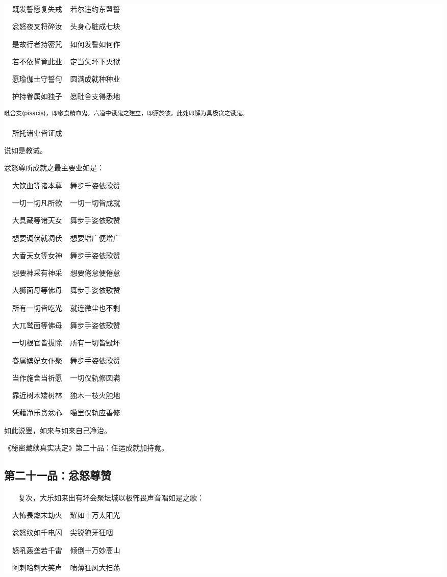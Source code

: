 &nbsp;&nbsp;&nbsp;&nbsp;既发誓愿复失戒&nbsp;&nbsp;&nbsp;&nbsp;若尔违约东盟誓

&nbsp;&nbsp;&nbsp;&nbsp;忿怒夜叉将碎汝&nbsp;&nbsp;&nbsp;&nbsp;头身心脏成七块

&nbsp;&nbsp;&nbsp;&nbsp;是故行者持密咒&nbsp;&nbsp;&nbsp;&nbsp;如何发誓如何作

&nbsp;&nbsp;&nbsp;&nbsp;若不依誓竟此业&nbsp;&nbsp;&nbsp;&nbsp;定当失坏下火狱

&nbsp;&nbsp;&nbsp;&nbsp;愿瑜伽士守誓句&nbsp;&nbsp;&nbsp;&nbsp;圆满成就种种业

&nbsp;&nbsp;&nbsp;&nbsp;护持眷属如独子&nbsp;&nbsp;&nbsp;&nbsp;愿毗舍支得悉地

<sup>毗舍支(pisacis)，即嗽食精血鬼。六道中饿鬼之建立，即源於彼。此处即解为具极贪之饿鬼。</sup>

&nbsp;&nbsp;&nbsp;&nbsp;所托诸业皆证成

说如是教诫。

忿怒尊所成就之最主要业如是：

&nbsp;&nbsp;&nbsp;&nbsp;大饮血等诸本尊&nbsp;&nbsp;&nbsp;&nbsp;舞步千姿依歌赞

&nbsp;&nbsp;&nbsp;&nbsp;一切一切凡所欲&nbsp;&nbsp;&nbsp;&nbsp;一切一切皆成就

&nbsp;&nbsp;&nbsp;&nbsp;大具藏等诸天女&nbsp;&nbsp;&nbsp;&nbsp;舞步手姿依歌赞

&nbsp;&nbsp;&nbsp;&nbsp;想要调伏就凋伏&nbsp;&nbsp;&nbsp;&nbsp;想要增广便增广

&nbsp;&nbsp;&nbsp;&nbsp;大香天女等女神&nbsp;&nbsp;&nbsp;&nbsp;舞步手姿依歌赞

&nbsp;&nbsp;&nbsp;&nbsp;想要神采有神采&nbsp;&nbsp;&nbsp;&nbsp;想要倦怠便倦怠

&nbsp;&nbsp;&nbsp;&nbsp;大狮面母等佛母&nbsp;&nbsp;&nbsp;&nbsp;舞步手姿依歌赞

&nbsp;&nbsp;&nbsp;&nbsp;所有一切皆吃光&nbsp;&nbsp;&nbsp;&nbsp;就连微尘也不剩

&nbsp;&nbsp;&nbsp;&nbsp;大兀鹫面等佛母&nbsp;&nbsp;&nbsp;&nbsp;舞步手姿依歌赞

&nbsp;&nbsp;&nbsp;&nbsp;一切根官皆拔除&nbsp;&nbsp;&nbsp;&nbsp;所有一切皆毁坏

&nbsp;&nbsp;&nbsp;&nbsp;眷属嫔妃女仆聚&nbsp;&nbsp;&nbsp;&nbsp;舞步手姿依歌赞

&nbsp;&nbsp;&nbsp;&nbsp;当作施舍当祈愿&nbsp;&nbsp;&nbsp;&nbsp;一切仪轨修圆满

&nbsp;&nbsp;&nbsp;&nbsp;靠近树木矮树林&nbsp;&nbsp;&nbsp;&nbsp;独木一枝火触地

&nbsp;&nbsp;&nbsp;&nbsp;凭藉净乐贪忿心&nbsp;&nbsp;&nbsp;&nbsp;噶里仪轨应善修

如此说罢，如来与如来自己净治。

《秘密藏续真实决定》第二十品：任运成就加持竟。

## 第二十一品：忿怒尊赞

　　复次，大乐如来出有坏会聚坛城以极怖畏声音唱如是之歌：

&nbsp;&nbsp;&nbsp;&nbsp;大怖畏燃末劫火&nbsp;&nbsp;&nbsp;&nbsp;耀如十万太阳光

&nbsp;&nbsp;&nbsp;&nbsp;忿怒纹如千电闪&nbsp;&nbsp;&nbsp;&nbsp;尖锐獠牙狂咽

&nbsp;&nbsp;&nbsp;&nbsp;怒吼轰垄若千雷&nbsp;&nbsp;&nbsp;&nbsp;倾倒十万妙高山

&nbsp;&nbsp;&nbsp;&nbsp;阿刺哈刺大笑声&nbsp;&nbsp;&nbsp;&nbsp;喷薄狂风大扫荡

